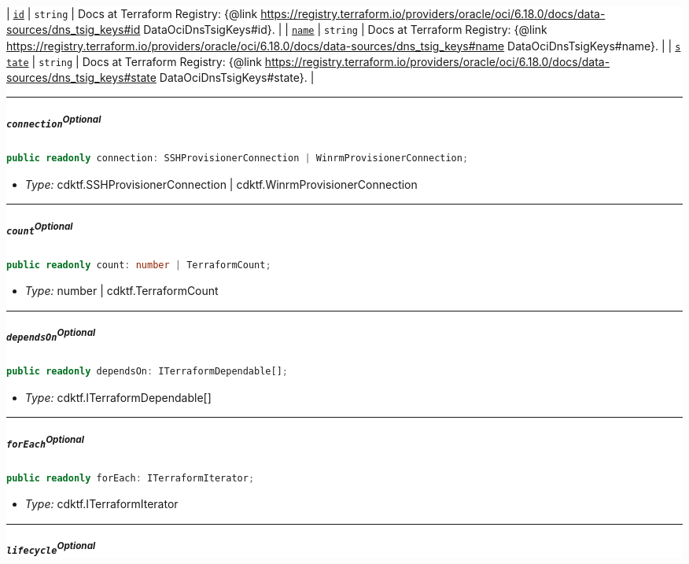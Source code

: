 | <code><a href="#rhizo-co-terraform-provider-oci.dataOciDnsTsigKeys.DataOciDnsTsigKeysConfig.property.id">id</a></code> | <code>string</code> | Docs at Terraform Registry: {@link https://registry.terraform.io/providers/oracle/oci/6.18.0/docs/data-sources/dns_tsig_keys#id DataOciDnsTsigKeys#id}. |
| <code><a href="#rhizo-co-terraform-provider-oci.dataOciDnsTsigKeys.DataOciDnsTsigKeysConfig.property.name">name</a></code> | <code>string</code> | Docs at Terraform Registry: {@link https://registry.terraform.io/providers/oracle/oci/6.18.0/docs/data-sources/dns_tsig_keys#name DataOciDnsTsigKeys#name}. |
| <code><a href="#rhizo-co-terraform-provider-oci.dataOciDnsTsigKeys.DataOciDnsTsigKeysConfig.property.state">state</a></code> | <code>string</code> | Docs at Terraform Registry: {@link https://registry.terraform.io/providers/oracle/oci/6.18.0/docs/data-sources/dns_tsig_keys#state DataOciDnsTsigKeys#state}. |

---

##### `connection`<sup>Optional</sup> <a name="connection" id="rhizo-co-terraform-provider-oci.dataOciDnsTsigKeys.DataOciDnsTsigKeysConfig.property.connection"></a>

```typescript
public readonly connection: SSHProvisionerConnection | WinrmProvisionerConnection;
```

- *Type:* cdktf.SSHProvisionerConnection | cdktf.WinrmProvisionerConnection

---

##### `count`<sup>Optional</sup> <a name="count" id="rhizo-co-terraform-provider-oci.dataOciDnsTsigKeys.DataOciDnsTsigKeysConfig.property.count"></a>

```typescript
public readonly count: number | TerraformCount;
```

- *Type:* number | cdktf.TerraformCount

---

##### `dependsOn`<sup>Optional</sup> <a name="dependsOn" id="rhizo-co-terraform-provider-oci.dataOciDnsTsigKeys.DataOciDnsTsigKeysConfig.property.dependsOn"></a>

```typescript
public readonly dependsOn: ITerraformDependable[];
```

- *Type:* cdktf.ITerraformDependable[]

---

##### `forEach`<sup>Optional</sup> <a name="forEach" id="rhizo-co-terraform-provider-oci.dataOciDnsTsigKeys.DataOciDnsTsigKeysConfig.property.forEach"></a>

```typescript
public readonly forEach: ITerraformIterator;
```

- *Type:* cdktf.ITerraformIterator

---

##### `lifecycle`<sup>Optional</sup> <a name="lifecycle" id="rhizo-co-terraform-provider-oci.dataOciDnsTsigKeys.DataOciDnsTsigKeysConfig.property.lifecycle"></a>
